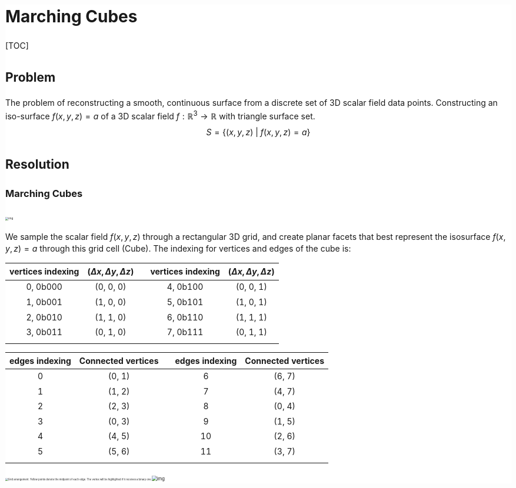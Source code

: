 # Marching Cubes

[TOC]

## Problem
The problem of reconstructing a smooth, continuous surface from a discrete set of 3D scalar field data points. Constructing an iso-surface $f(x, y, z) = a$ of a 3D scalar field $f: \mathbb R^3 \to \mathbb R$ with triangle surface set.
$$
S = \{(x, y, z)\ |\ f(x, y, z) = a\}
$$

## Resolution

### Marching Cubes

<img src="./assets/polygonise3.gif" alt="img" style="zoom:33%;" />

We sample the scalar field $f(x, y, z)$ through a rectangular 3D grid, and create planar facets that best represent the isosurface $f(x, y, z) = a$ through this grid cell (Cube). The indexing for vertices and edges of the cube is:

|vertices indexing|$(\Delta x, \Delta y, \Delta z)$||vertices indexing|$(\Delta x, \Delta y, \Delta z)$|
|:---:|:---:|:---:|:---:|:---:|
| 0, 0b000 | (0, 0, 0) || 4, 0b100 | (0, 0, 1) |
| 1, 0b001 | (1, 0, 0) || 5, 0b101 | (1, 0, 1) |
| 2, 0b010 | (1, 1, 0) || 6, 0b110 | (1, 1, 1) |
| 3, 0b011 | (0, 1, 0) || 7, 0b111 | (0, 1, 1) |
|||||

|edges indexing|Connected vertices||edges indexing|Connected vertices|
|:---:|:---:|:---:|:---:|:---:|
| 0 | (0, 1) || 6 | (6, 7) |
| 1 | (1, 2) || 7 | (4, 7) |
| 2 | (2, 3) || 8 | (0, 4) |
| 3 | (0, 3) || 9 | (1, 5) |
| 4 | (4, 5) || 10 | (2, 6) |
| 5 | (5, 6) || 11 | (3, 7) |
|||||

<img src="./assets/Grid-arrangement-Yellow-points-denote-the-midpoint-of-each-edge-The-vertex-will-be.png" alt="Grid arrangement. Yellow points denote the midpoint of each edge. The vertex will be highlighted if it receives a binary one.  " style="zoom:30%;" /><img src="./assets/polygonise1.gif" alt="img" style="zoom:55%;" />
